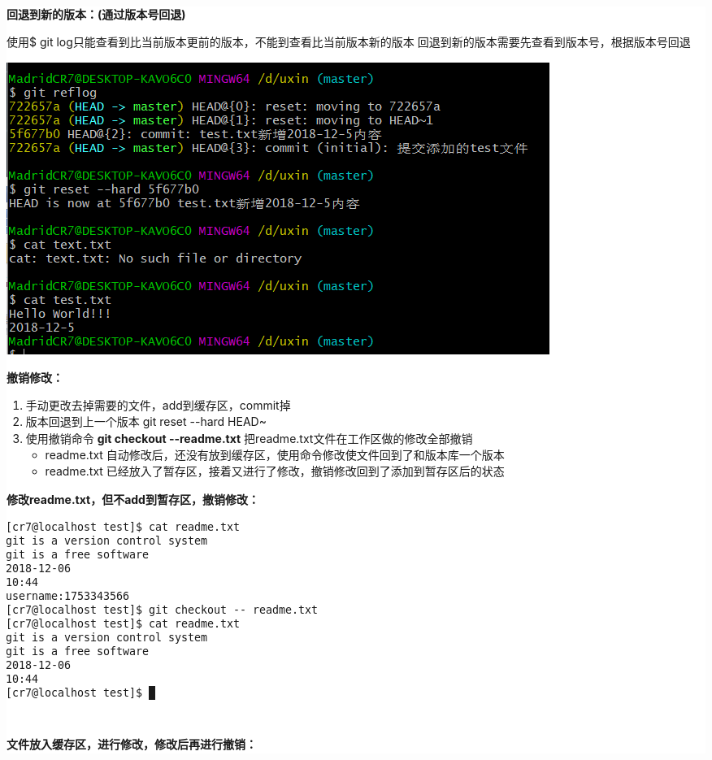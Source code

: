 **回退到新的版本：(通过版本号回退)**

使用$ git log只能查看到比当前版本更前的版本，不能到查看比当前版本新的版本
回退到新的版本需要先查看到版本号，根据版本号回退

<img src="/images/git-reflog.PNG">

**撤销修改：**

1. 手动更改去掉需要的文件，add到缓存区，commit掉
2. 版本回退到上一个版本   git reset --hard HEAD~
3. 使用撤销命令 **git checkout --readme.txt** 把readme.txt文件在工作区做的修改全部撤销
    - readme.txt 自动修改后，还没有放到缓存区，使用命令修改使文件回到了和版本库一个版本
    - readme.txt 已经放入了暂存区，接着又进行了修改，撤销修改回到了添加到暂存区后的状态

**修改readme.txt，但不add到暂存区，撤销修改：**

<img src="/images/git_checkout.PNG">

**文件放入缓存区，进行修改，修改后再进行撤销：**
     